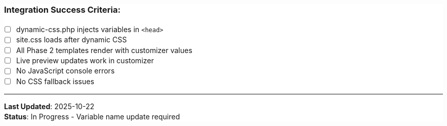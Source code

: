 ### **Integration Success Criteria**:
- [ ] dynamic-css.php injects variables in `<head>`
- [ ] site.css loads after dynamic CSS
- [ ] All Phase 2 templates render with customizer values
- [ ] Live preview updates work in customizer
- [ ] No JavaScript console errors
- [ ] No CSS fallback issues

---

**Last Updated**: 2025-10-22  
**Status**: In Progress - Variable name update required
